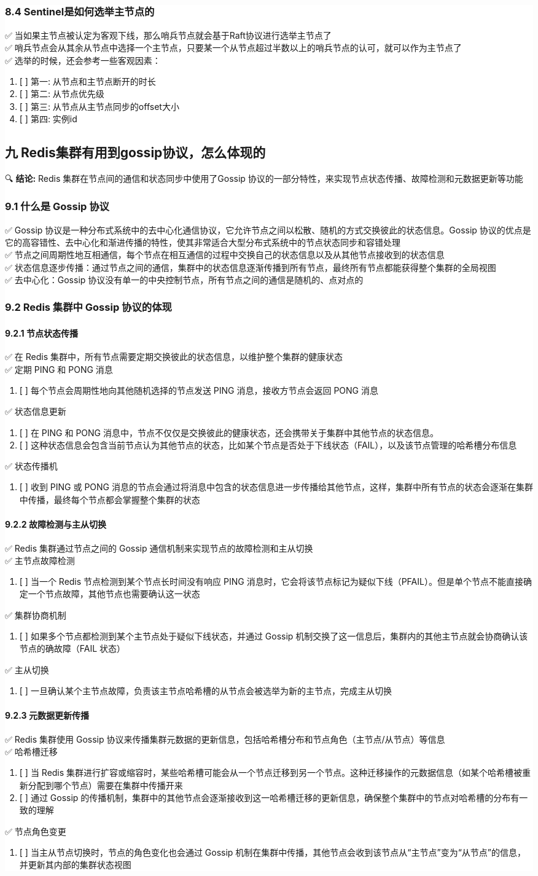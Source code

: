 
### 8.4 Sentinel是如何选举主节点的
✅ 当如果主节点被认定为客观下线，那么哨兵节点就会基于Raft协议进行选举主节点了  
✅ 哨兵节点会从其余从节点中选择一个主节点，只要某一个从节点超过半数以上的哨兵节点的认可，就可以作为主节点了  
✅ 选举的时候，还会参考一些客观因素：  
1. [ ] 第一: 从节点和主节点断开的时长
2. [ ] 第二: 从节点优先级
3. [ ] 第三: 从节点从主节点同步的offset大小
4. [ ] 第四: 实例id



## 九 Redis集群有用到gossip协议，怎么体现的
🔍 **结论:** Redis 集群在节点间的通信和状态同步中使用了Gossip 协议的一部分特性，来实现节点状态传播、故障检测和元数据更新等功能

### 9.1 什么是 Gossip 协议
✅ Gossip 协议是一种分布式系统中的去中心化通信协议，它允许节点之间以松散、随机的方式交换彼此的状态信息。Gossip 协议的优点是它的高容错性、去中心化和渐进传播的特性，使其非常适合大型分布式系统中的节点状态同步和容错处理  
✅ 节点之间周期性地互相通信，每个节点在相互通信的过程中交换自己的状态信息以及从其他节点接收到的状态信息  
✅ 状态信息逐步传播：通过节点之间的通信，集群中的状态信息逐渐传播到所有节点，最终所有节点都能获得整个集群的全局视图  
✅ 去中心化：Gossip 协议没有单一的中央控制节点，所有节点之间的通信是随机的、点对点的  

### 9.2 Redis 集群中 Gossip 协议的体现
#### 9.2.1 节点状态传播
✅ 在 Redis 集群中，所有节点需要定期交换彼此的状态信息，以维护整个集群的健康状态  
✅ 定期 PING 和 PONG 消息   
1. [ ] 每个节点会周期性地向其他随机选择的节点发送 PING 消息，接收方节点会返回 PONG 消息

✅ 状态信息更新  
1. [ ] 在 PING 和 PONG 消息中，节点不仅仅是交换彼此的健康状态，还会携带关于集群中其他节点的状态信息。  
2. [ ] 这种状态信息会包含当前节点认为其他节点的状态，比如某个节点是否处于下线状态（FAIL），以及该节点管理的哈希槽分布信息  

✅ 状态传播机  
1. [ ] 收到 PING 或 PONG 消息的节点会通过将消息中包含的状态信息进一步传播给其他节点，这样，集群中所有节点的状态会逐渐在集群中传播，最终每个节点都会掌握整个集群的状态  

#### 9.2.2 故障检测与主从切换
✅ Redis 集群通过节点之间的 Gossip 通信机制来实现节点的故障检测和主从切换  
✅ 主节点故障检测   
1. [ ] 当一个 Redis 节点检测到某个节点长时间没有响应 PING 消息时，它会将该节点标记为疑似下线（PFAIL）。但是单个节点不能直接确定一个节点故障，其他节点也需要确认这一状态  

✅ 集群协商机制  
1. [ ] 如果多个节点都检测到某个主节点处于疑似下线状态，并通过 Gossip 机制交换了这一信息后，集群内的其他主节点就会协商确认该节点的确故障（FAIL 状态）  

✅ 主从切换  
1. [ ] 一旦确认某个主节点故障，负责该主节点哈希槽的从节点会被选举为新的主节点，完成主从切换  

#### 9.2.3 元数据更新传播
✅ Redis 集群使用 Gossip 协议来传播集群元数据的更新信息，包括哈希槽分布和节点角色（主节点/从节点）等信息  
✅ 哈希槽迁移  
1. [ ] 当 Redis 集群进行扩容或缩容时，某些哈希槽可能会从一个节点迁移到另一个节点。这种迁移操作的元数据信息（如某个哈希槽被重新分配到哪个节点）需要在集群中传播开来  
2. [ ] 通过 Gossip 的传播机制，集群中的其他节点会逐渐接收到这一哈希槽迁移的更新信息，确保整个集群中的节点对哈希槽的分布有一致的理解  

✅ 节点角色变更  
1. [ ] 当主从节点切换时，节点的角色变化也会通过 Gossip 机制在集群中传播，其他节点会收到该节点从“主节点”变为“从节点”的信息，并更新其内部的集群状态视图
